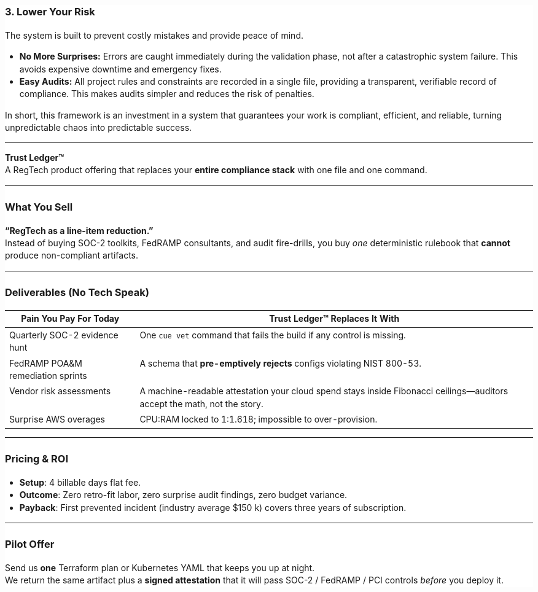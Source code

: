 
### 3. Lower Your Risk
The system is built to prevent costly mistakes and provide peace of mind.

* **No More Surprises:** Errors are caught immediately during the validation phase, not after a catastrophic system failure. This avoids expensive downtime and emergency fixes.
* **Easy Audits:** All project rules and constraints are recorded in a single file, providing a transparent, verifiable record of compliance. This makes audits simpler and reduces the risk of penalties.

In short, this framework is an investment in a system that guarantees your work is compliant, efficient, and reliable, turning unpredictable chaos into predictable success.

---
**Trust Ledger™**  
A RegTech product offering that replaces your **entire compliance stack** with one file and one command.

---

### **What You Sell**  
**“RegTech as a line-item reduction.”**  
Instead of buying SOC-2 toolkits, FedRAMP consultants, and audit fire-drills, you buy *one* deterministic rulebook that **cannot** produce non-compliant artifacts.

---

### **Deliverables (No Tech Speak)**

| Pain You Pay For Today | Trust Ledger™ Replaces It With |
|---|---|
| Quarterly SOC-2 evidence hunt | One `cue vet` command that fails the build if any control is missing. |
| FedRAMP POA&M remediation sprints | A schema that **pre-emptively rejects** configs violating NIST 800-53. |
| Vendor risk assessments | A machine-readable attestation your cloud spend stays inside Fibonacci ceilings—auditors accept the math, not the story. |
| Surprise AWS overages | CPU:RAM locked to 1:1.618; impossible to over-provision. |

---

### **Pricing & ROI**

- **Setup**: 4 billable days flat fee.  
- **Outcome**: Zero retro-fit labor, zero surprise audit findings, zero budget variance.  
- **Payback**: First prevented incident (industry average $150 k) covers three years of subscription.

---

### **Pilot Offer**

Send us **one** Terraform plan or Kubernetes YAML that keeps you up at night.  
We return the same artifact plus a **signed attestation** that it will pass SOC-2 / FedRAMP / PCI controls *before* you deploy it.  
